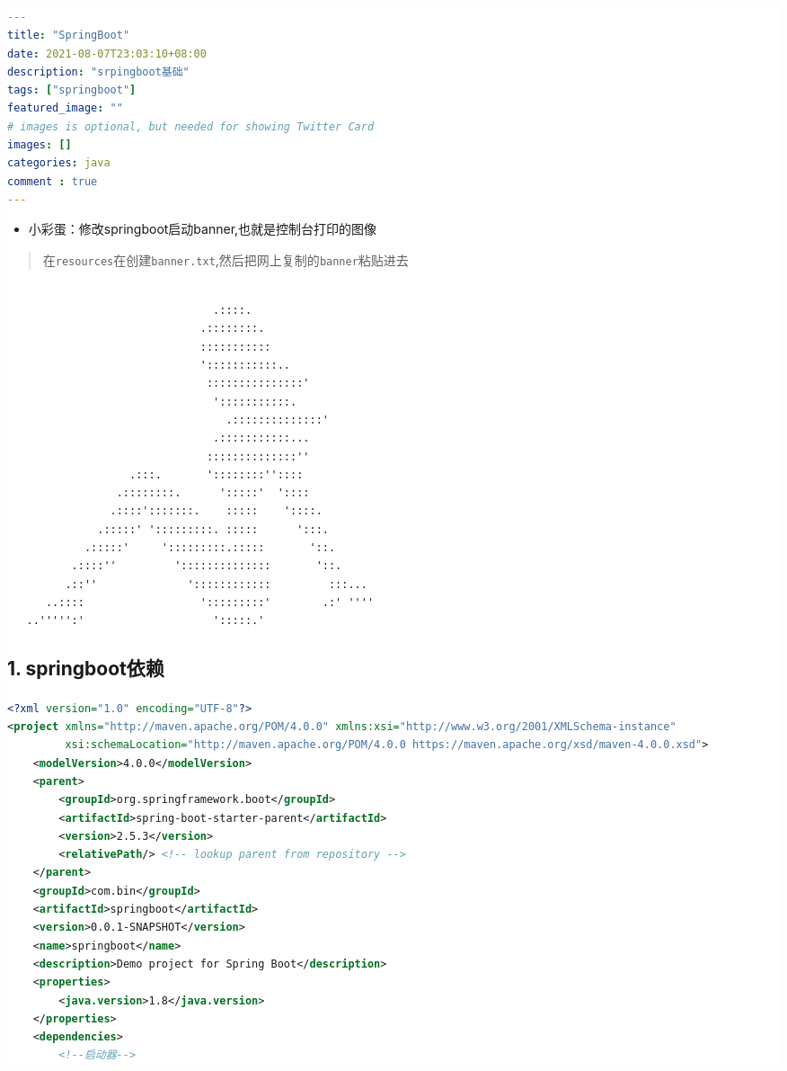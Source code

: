 ```yaml
---
title: "SpringBoot"
date: 2021-08-07T23:03:10+08:00
description: "srpingboot基础"
tags: ["springboot"]
featured_image: ""
# images is optional, but needed for showing Twitter Card
images: []
categories: java
comment : true
---
```


- 小彩蛋：修改springboot启动banner,也就是控制台打印的图像

> 在`resources`在创建`banner.txt`,然后把网上复制的`banner`粘贴进去

```txt

                                .::::.
                              .::::::::.
                              :::::::::::
                              ':::::::::::..
                               :::::::::::::::'
                                ':::::::::::.
                                  .::::::::::::::'
                                .:::::::::::...
                               ::::::::::::::''
                   .:::.       '::::::::''::::
                 .::::::::.      ':::::'  '::::
                .::::':::::::.    :::::    '::::.
              .:::::' ':::::::::. :::::      ':::.
            .:::::'     ':::::::::.:::::       '::.
          .::::''         '::::::::::::::       '::.
         .::''              '::::::::::::         :::...
      ..::::                  ':::::::::'        .:' ''''
   ..''''':'                    ':::::.'
```

## 1. springboot依赖

```xml
<?xml version="1.0" encoding="UTF-8"?>
<project xmlns="http://maven.apache.org/POM/4.0.0" xmlns:xsi="http://www.w3.org/2001/XMLSchema-instance"
         xsi:schemaLocation="http://maven.apache.org/POM/4.0.0 https://maven.apache.org/xsd/maven-4.0.0.xsd">
    <modelVersion>4.0.0</modelVersion>
    <parent>
        <groupId>org.springframework.boot</groupId>
        <artifactId>spring-boot-starter-parent</artifactId>
        <version>2.5.3</version>
        <relativePath/> <!-- lookup parent from repository -->
    </parent>
    <groupId>com.bin</groupId>
    <artifactId>springboot</artifactId>
    <version>0.0.1-SNAPSHOT</version>
    <name>springboot</name>
    <description>Demo project for Spring Boot</description>
    <properties>
        <java.version>1.8</java.version>
    </properties>
    <dependencies>
        <!--启动器-->
```